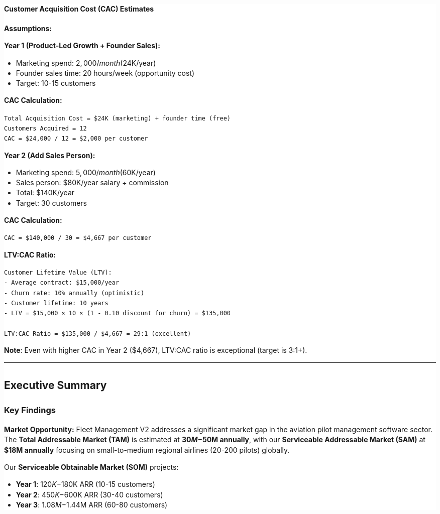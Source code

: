 #### Customer Acquisition Cost (CAC) Estimates

**Assumptions:**

**Year 1 (Product-Led Growth + Founder Sales):**
- Marketing spend: $2,000/month ($24K/year)
- Founder sales time: 20 hours/week (opportunity cost)
- Target: 10-15 customers

**CAC Calculation:**
```
Total Acquisition Cost = $24K (marketing) + founder time (free)
Customers Acquired = 12
CAC = $24,000 / 12 = $2,000 per customer
```

**Year 2 (Add Sales Person):**
- Marketing spend: $5,000/month ($60K/year)
- Sales person: $80K/year salary + commission
- Total: $140K/year
- Target: 30 customers

**CAC Calculation:**
```
CAC = $140,000 / 30 = $4,667 per customer
```

**LTV:CAC Ratio:**

```
Customer Lifetime Value (LTV):
- Average contract: $15,000/year
- Churn rate: 10% annually (optimistic)
- Customer lifetime: 10 years
- LTV = $15,000 × 10 × (1 - 0.10 discount for churn) = $135,000

LTV:CAC Ratio = $135,000 / $4,667 = 29:1 (excellent)
```

**Note**: Even with higher CAC in Year 2 ($4,667), LTV:CAC ratio is exceptional (target is 3:1+).

---

## Executive Summary

### Key Findings

**Market Opportunity:**
Fleet Management V2 addresses a significant market gap in the aviation pilot management software sector. The **Total Addressable Market (TAM)** is estimated at **$30M-$50M annually**, with our **Serviceable Addressable Market (SAM)** at **$18M annually** focusing on small-to-medium regional airlines (20-200 pilots) globally.

Our **Serviceable Obtainable Market (SOM)** projects:
- **Year 1**: $120K-$180K ARR (10-15 customers)
- **Year 2**: $450K-$600K ARR (30-40 customers)
- **Year 3**: $1.08M-$1.44M ARR (60-80 customers)
